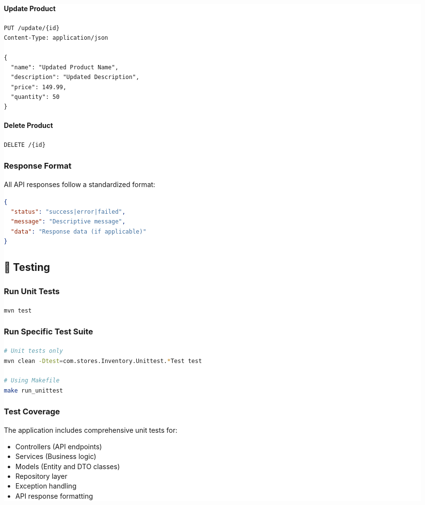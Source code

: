 #### Update Product
```http
PUT /update/{id}
Content-Type: application/json

{
  "name": "Updated Product Name",
  "description": "Updated Description",
  "price": 149.99,
  "quantity": 50
}
```

#### Delete Product
```http
DELETE /{id}
```

### Response Format

All API responses follow a standardized format:

```json
{
  "status": "success|error|failed",
  "message": "Descriptive message",
  "data": "Response data (if applicable)"
}
```

## 🧪 Testing

### Run Unit Tests
```bash
mvn test
```

### Run Specific Test Suite
```bash
# Unit tests only
mvn clean -Dtest=com.stores.Inventory.Unittest.*Test test

# Using Makefile
make run_unittest
```

### Test Coverage
The application includes comprehensive unit tests for:
- Controllers (API endpoints)
- Services (Business logic)
- Models (Entity and DTO classes)
- Repository layer
- Exception handling
- API response formatting
